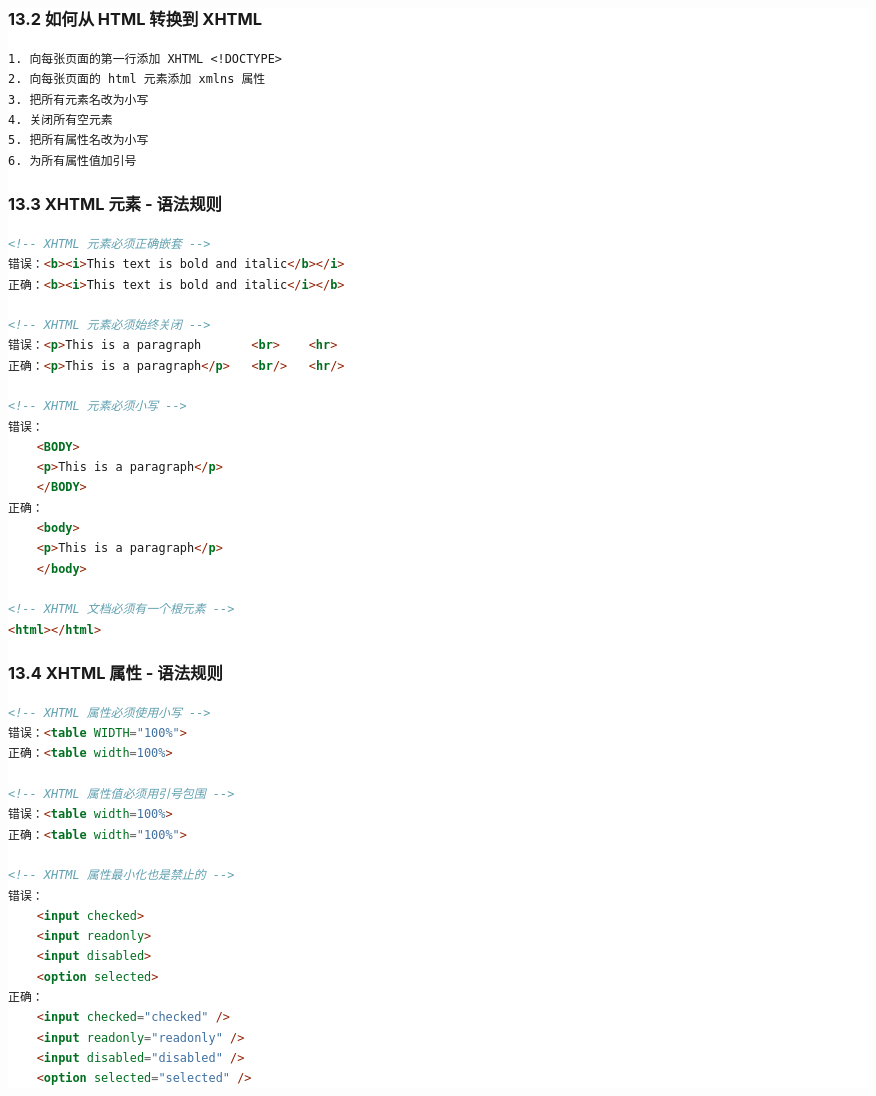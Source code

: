 ### 13.2 如何从 HTML 转换到 XHTML

```
1. 向每张页面的第一行添加 XHTML <!DOCTYPE>
2. 向每张页面的 html 元素添加 xmlns 属性
3. 把所有元素名改为小写
4. 关闭所有空元素
5. 把所有属性名改为小写
6. 为所有属性值加引号
```

### 13.3 XHTML 元素 - 语法规则

```html
<!-- XHTML 元素必须正确嵌套 --> 
错误：<b><i>This text is bold and italic</b></i>
正确：<b><i>This text is bold and italic</i></b>

<!-- XHTML 元素必须始终关闭 -->
错误：<p>This is a paragraph		<br>	<hr>
正确：<p>This is a paragraph</p>	<br/>	<hr/>

<!-- XHTML 元素必须小写 -->
错误：
    <BODY>
    <p>This is a paragraph</p>
    </BODY>
正确：
    <body>
    <p>This is a paragraph</p>
    </body>

<!-- XHTML 文档必须有一个根元素 -->
<html></html>
```

### 13.4 XHTML 属性 - 语法规则

```html
<!-- XHTML 属性必须使用小写 -->
错误：<table WIDTH="100%">
正确：<table width=100%>
    
<!-- XHTML 属性值必须用引号包围 -->
错误：<table width=100%>
正确：<table width="100%">

<!-- XHTML 属性最小化也是禁止的 -->
错误：
    <input checked>
    <input readonly>
    <input disabled>
    <option selected>
正确：
    <input checked="checked" />
    <input readonly="readonly" />
    <input disabled="disabled" />
    <option selected="selected" />
```
